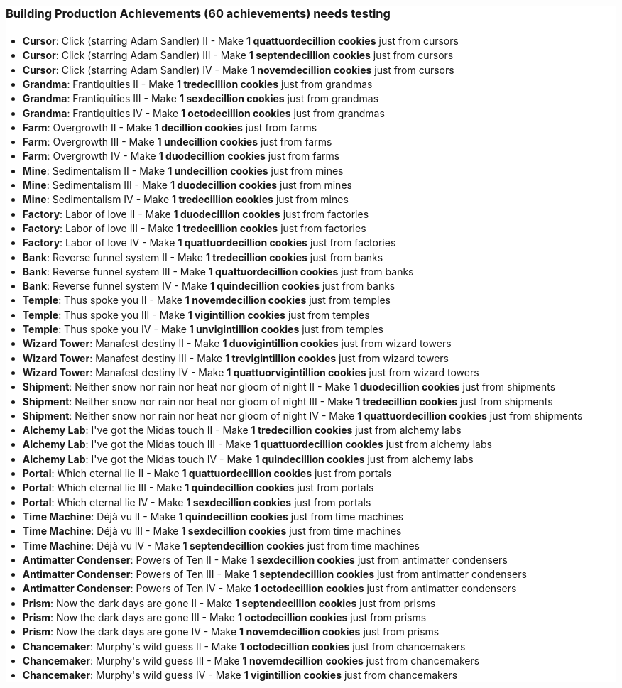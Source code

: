 ### Building Production Achievements (60 achievements) needs testing
- **Cursor**: Click (starring Adam Sandler) II - Make **1 quattuordecillion cookies** just from cursors
- **Cursor**: Click (starring Adam Sandler) III - Make **1 septendecillion cookies** just from cursors
- **Cursor**: Click (starring Adam Sandler) IV - Make **1 novemdecillion cookies** just from cursors
- **Grandma**: Frantiquities II - Make **1 tredecillion cookies** just from grandmas
- **Grandma**: Frantiquities III - Make **1 sexdecillion cookies** just from grandmas
- **Grandma**: Frantiquities IV - Make **1 octodecillion cookies** just from grandmas
- **Farm**: Overgrowth II - Make **1 decillion cookies** just from farms
- **Farm**: Overgrowth III - Make **1 undecillion cookies** just from farms
- **Farm**: Overgrowth IV - Make **1 duodecillion cookies** just from farms
- **Mine**: Sedimentalism II - Make **1 undecillion cookies** just from mines
- **Mine**: Sedimentalism III - Make **1 duodecillion cookies** just from mines
- **Mine**: Sedimentalism IV - Make **1 tredecillion cookies** just from mines
- **Factory**: Labor of love II - Make **1 duodecillion cookies** just from factories
- **Factory**: Labor of love III - Make **1 tredecillion cookies** just from factories
- **Factory**: Labor of love IV - Make **1 quattuordecillion cookies** just from factories
- **Bank**: Reverse funnel system II - Make **1 tredecillion cookies** just from banks
- **Bank**: Reverse funnel system III - Make **1 quattuordecillion cookies** just from banks
- **Bank**: Reverse funnel system IV - Make **1 quindecillion cookies** just from banks
- **Temple**: Thus spoke you II - Make **1 novemdecillion cookies** just from temples
- **Temple**: Thus spoke you III - Make **1 vigintillion cookies** just from temples
- **Temple**: Thus spoke you IV - Make **1 unvigintillion cookies** just from temples
- **Wizard Tower**: Manafest destiny II - Make **1 duovigintillion cookies** just from wizard towers
- **Wizard Tower**: Manafest destiny III - Make **1 trevigintillion cookies** just from wizard towers
- **Wizard Tower**: Manafest destiny IV - Make **1 quattuorvigintillion cookies** just from wizard towers
- **Shipment**: Neither snow nor rain nor heat nor gloom of night II - Make **1 duodecillion cookies** just from shipments
- **Shipment**: Neither snow nor rain nor heat nor gloom of night III - Make **1 tredecillion cookies** just from shipments
- **Shipment**: Neither snow nor rain nor heat nor gloom of night IV - Make **1 quattuordecillion cookies** just from shipments
- **Alchemy Lab**: I've got the Midas touch II - Make **1 tredecillion cookies** just from alchemy labs
- **Alchemy Lab**: I've got the Midas touch III - Make **1 quattuordecillion cookies** just from alchemy labs
- **Alchemy Lab**: I've got the Midas touch IV - Make **1 quindecillion cookies** just from alchemy labs
- **Portal**: Which eternal lie II - Make **1 quattuordecillion cookies** just from portals
- **Portal**: Which eternal lie III - Make **1 quindecillion cookies** just from portals
- **Portal**: Which eternal lie IV - Make **1 sexdecillion cookies** just from portals
- **Time Machine**: Déjà vu II - Make **1 quindecillion cookies** just from time machines
- **Time Machine**: Déjà vu III - Make **1 sexdecillion cookies** just from time machines
- **Time Machine**: Déjà vu IV - Make **1 septendecillion cookies** just from time machines
- **Antimatter Condenser**: Powers of Ten II - Make **1 sexdecillion cookies** just from antimatter condensers
- **Antimatter Condenser**: Powers of Ten III - Make **1 septendecillion cookies** just from antimatter condensers
- **Antimatter Condenser**: Powers of Ten IV - Make **1 octodecillion cookies** just from antimatter condensers
- **Prism**: Now the dark days are gone II - Make **1 septendecillion cookies** just from prisms
- **Prism**: Now the dark days are gone III - Make **1 octodecillion cookies** just from prisms
- **Prism**: Now the dark days are gone IV - Make **1 novemdecillion cookies** just from prisms
- **Chancemaker**: Murphy's wild guess II - Make **1 octodecillion cookies** just from chancemakers
- **Chancemaker**: Murphy's wild guess III - Make **1 novemdecillion cookies** just from chancemakers
- **Chancemaker**: Murphy's wild guess IV - Make **1 vigintillion cookies** just from chancemakers